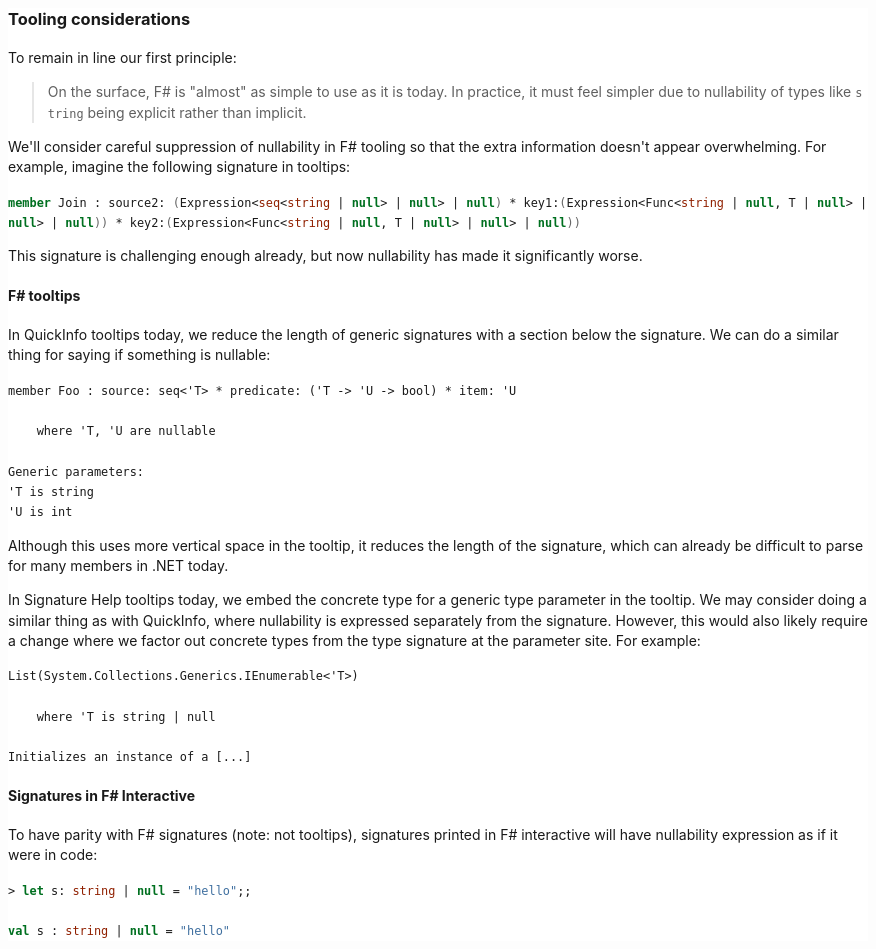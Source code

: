 
### Tooling considerations

To remain in line our first principle:

> On the surface, F# is "almost" as simple to use as it is today. In practice, it must feel simpler due to nullability of types like `string` being explicit rather than implicit.

We'll consider careful suppression of nullability in F# tooling so that the extra information doesn't appear overwhelming. For example, imagine the following signature in tooltips:

```fsharp
member Join : source2: (Expression<seq<string | null> | null> | null) * key1:(Expression<Func<string | null, T | null> | null> | null)) * key2:(Expression<Func<string | null, T | null> | null> | null))
```

This signature is challenging enough already, but now nullability has made it significantly worse.

#### F# tooltips

In QuickInfo tooltips today, we reduce the length of generic signatures with a section below the signature. We can do a similar thing for saying if something is nullable:

```
member Foo : source: seq<'T> * predicate: ('T -> 'U -> bool) * item: 'U

    where 'T, 'U are nullable

Generic parameters:
'T is string
'U is int
```

Although this uses more vertical space in the tooltip, it reduces the length of the signature, which can already be difficult to parse for many members in .NET today.

In Signature Help tooltips today, we embed the concrete type for a generic type parameter in the tooltip. We may consider doing a similar thing as with QuickInfo, where nullability is expressed separately from the signature. However, this would also likely require a change where we factor out concrete types from the type signature at the parameter site. For example:

```
List(System.Collections.Generics.IEnumerable<'T>)

    where 'T is string | null

Initializes an instance of a [...]
```

#### Signatures in F# Interactive

To have parity with F# signatures (note: not tooltips), signatures printed in F# interactive will have nullability expression as if it were in code:

```fsharp
> let s: string | null = "hello";;

val s : string | null = "hello"
```


[summary]: #summary
[motivation]: #motivation
[design]: #detailed-design
[drawbacks]: #drawbacks
[alternatives]: #alternatives
[unresolved]: #unresolved-questions